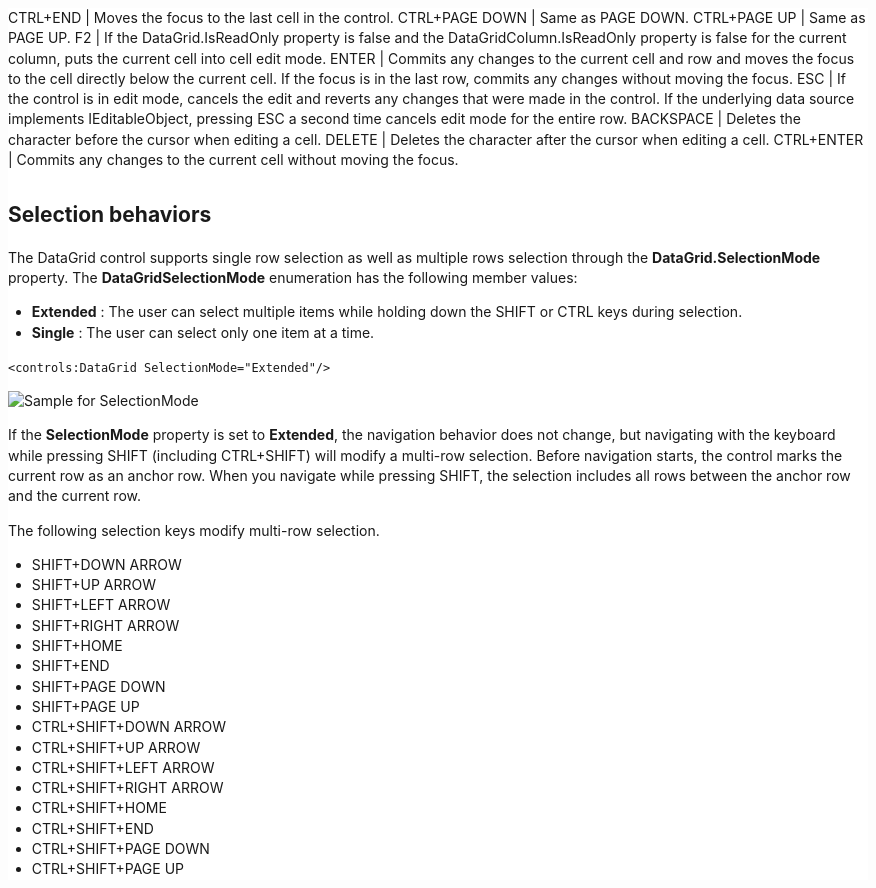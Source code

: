 CTRL+END | Moves the focus to the last cell in the control.
CTRL+PAGE DOWN | Same as PAGE DOWN.
CTRL+PAGE UP | Same as PAGE UP.
F2 | If the DataGrid.IsReadOnly property is false and the DataGridColumn.IsReadOnly property is false for the current column, puts the current cell into cell edit mode.
ENTER | Commits any changes to the current cell and row and moves the focus to the cell directly below the current cell. If the focus is in the last row, commits any changes without moving the focus.
ESC | If the control is in edit mode, cancels the edit and reverts any changes that were made in the control. If the underlying data source implements IEditableObject, pressing ESC a second time cancels edit mode for the entire row.
BACKSPACE | Deletes the character before the cursor when editing a cell.
DELETE | Deletes the character after the cursor when editing a cell.
CTRL+ENTER | Commits any changes to the current cell without moving the focus.

## Selection behaviors

The DataGrid control supports single row selection as well as multiple rows selection through the **DataGrid.SelectionMode** property. The **DataGridSelectionMode** enumeration has the following member values:

* **Extended** : The user can select multiple items while holding down the SHIFT or CTRL keys during selection.
* **Single** : The user can select only one item at a time.

```xaml
<controls:DataGrid SelectionMode="Extended"/>
```

![Sample  for SelectionMode](../../resources/images/Controls/DataGrid/selection.png)

If the **SelectionMode** property is set to **Extended**, the navigation behavior does not change, but navigating with the keyboard while pressing SHIFT (including CTRL+SHIFT) will modify a multi-row selection. Before navigation starts, the control marks the current row as an anchor row. When you navigate while pressing SHIFT, the selection includes all rows between the anchor row and the current row.

The following selection keys modify multi-row selection.

* SHIFT+DOWN ARROW
* SHIFT+UP ARROW
* SHIFT+LEFT ARROW
* SHIFT+RIGHT ARROW
* SHIFT+HOME
* SHIFT+END
* SHIFT+PAGE DOWN
* SHIFT+PAGE UP
* CTRL+SHIFT+DOWN ARROW
* CTRL+SHIFT+UP ARROW
* CTRL+SHIFT+LEFT ARROW
* CTRL+SHIFT+RIGHT ARROW
* CTRL+SHIFT+HOME
* CTRL+SHIFT+END
* CTRL+SHIFT+PAGE DOWN
* CTRL+SHIFT+PAGE UP
